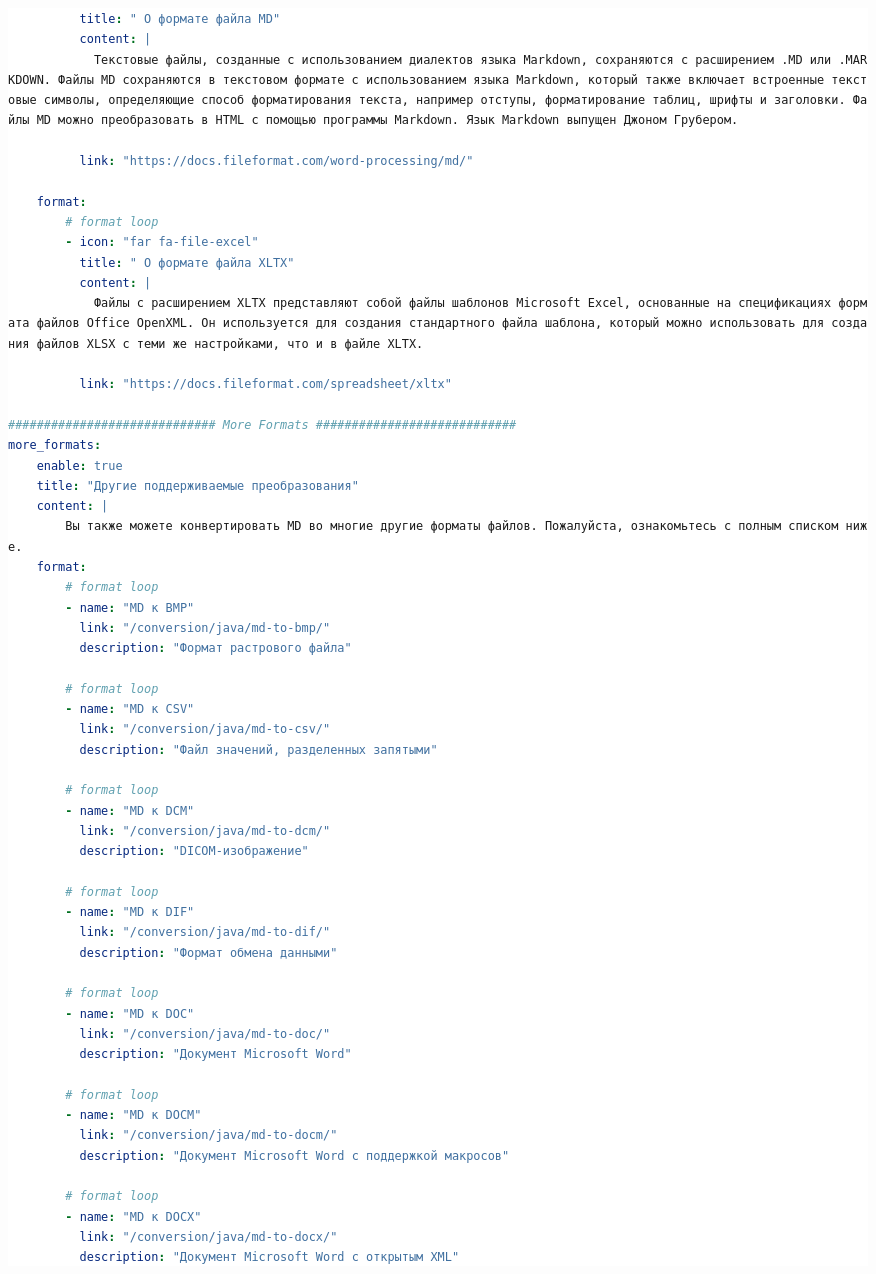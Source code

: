 ```yaml
          title: " О формате файла MD"
          content: |
            Текстовые файлы, созданные с использованием диалектов языка Markdown, сохраняются с расширением .MD или .MARKDOWN. Файлы MD сохраняются в текстовом формате с использованием языка Markdown, который также включает встроенные текстовые символы, определяющие способ форматирования текста, например отступы, форматирование таблиц, шрифты и заголовки. Файлы MD можно преобразовать в HTML с помощью программы Markdown. Язык Markdown выпущен Джоном Грубером.

          link: "https://docs.fileformat.com/word-processing/md/"

    format:
        # format loop
        - icon: "far fa-file-excel"
          title: " О формате файла XLTX"
          content: |
            Файлы с расширением XLTX представляют собой файлы шаблонов Microsoft Excel, основанные на спецификациях формата файлов Office OpenXML. Он используется для создания стандартного файла шаблона, который можно использовать для создания файлов XLSX с теми же настройками, что и в файле XLTX.

          link: "https://docs.fileformat.com/spreadsheet/xltx"

############################# More Formats ############################
more_formats:
    enable: true
    title: "Другие поддерживаемые преобразования"
    content: |
        Вы также можете конвертировать MD во многие другие форматы файлов. Пожалуйста, ознакомьтесь с полным списком ниже.
    format: 
        # format loop
        - name: "MD к BMP"
          link: "/conversion/java/md-to-bmp/"
          description: "Формат растрового файла"

        # format loop
        - name: "MD к CSV"
          link: "/conversion/java/md-to-csv/"
          description: "Файл значений, разделенных запятыми"

        # format loop
        - name: "MD к DCM"
          link: "/conversion/java/md-to-dcm/"
          description: "DICOM-изображение"

        # format loop
        - name: "MD к DIF"
          link: "/conversion/java/md-to-dif/"
          description: "Формат обмена данными"

        # format loop
        - name: "MD к DOC"
          link: "/conversion/java/md-to-doc/"
          description: "Документ Microsoft Word"

        # format loop
        - name: "MD к DOCM"
          link: "/conversion/java/md-to-docm/"
          description: "Документ Microsoft Word с поддержкой макросов"

        # format loop
        - name: "MD к DOCX"
          link: "/conversion/java/md-to-docx/"
          description: "Документ Microsoft Word с открытым XML"
```